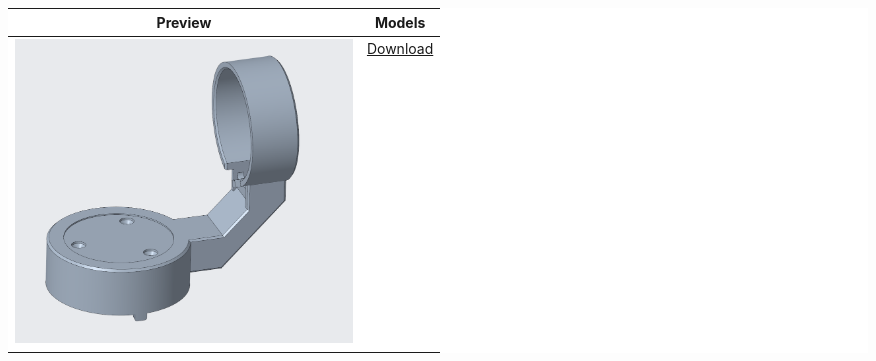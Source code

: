 | Preview | Models |
| ------- | ------ |
| <img src="image.png" alt="image" style="zoom:33%;" /> | [Download](./Model/recamera-yantai_arm_30.stp)       |
